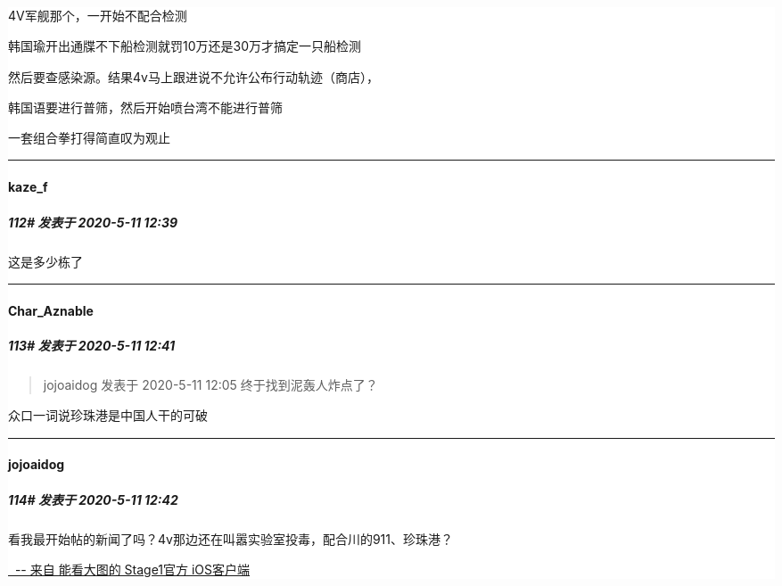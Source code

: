 


4V军舰那个，一开始不配合检测


韩国瑜开出通牒不下船检测就罚10万还是30万才搞定一只船检测


然后要查感染源。结果4v马上跟进说不允许公布行动轨迹（商店），


韩国语要进行普筛，然后开始喷台湾不能进行普筛


一套组合拳打得简直叹为观止







-----

####  kaze_f  
##### 112#       发表于 2020-5-11 12:39




这是多少栋了







-----

####  Char_Aznable  
##### 113#       发表于 2020-5-11 12:41



<blockquote>jojoaidog 发表于 2020-5-11 12:05
终于找到泥轰人炸点了？

</blockquote>
众口一词说珍珠港是中国人干的可破







-----

####  jojoaidog  
##### 114#       发表于 2020-5-11 12:42




看我最开始帖的新闻了吗？4v那边还在叫嚣实验室投毒，配合川的911、珍珠港？

[  -- 来自 能看大图的 Stage1官方 iOS客户端](https://itunes.apple.com/fi/app/saraba1st/id1221237470?mt=8)
